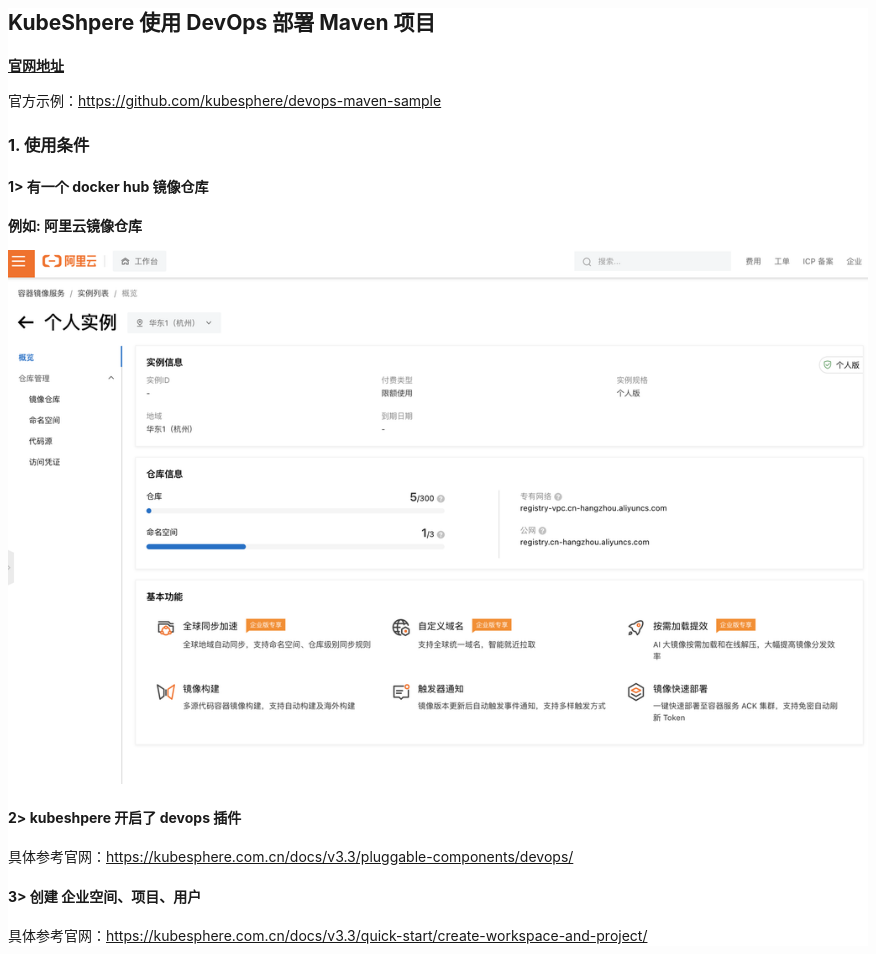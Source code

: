 ## KubeShpere 使用 DevOps 部署 Maven 项目



**[官网地址](https://kubesphere.com.cn/docs/v3.3/devops-user-guide/examples/a-maven-project/)**

官方示例：https://github.com/kubesphere/devops-maven-sample



### 1. 使用条件

#### 1> 有一个 docker hub 镜像仓库

**例如: 阿里云镜像仓库**

![image-20220706131256223](images/image-20220706131256223.png)



#### 2> kubeshpere 开启了 devops 插件

具体参考官网：https://kubesphere.com.cn/docs/v3.3/pluggable-components/devops/



#### 3> 创建 企业空间、项目、用户

具体参考官网：https://kubesphere.com.cn/docs/v3.3/quick-start/create-workspace-and-project/
